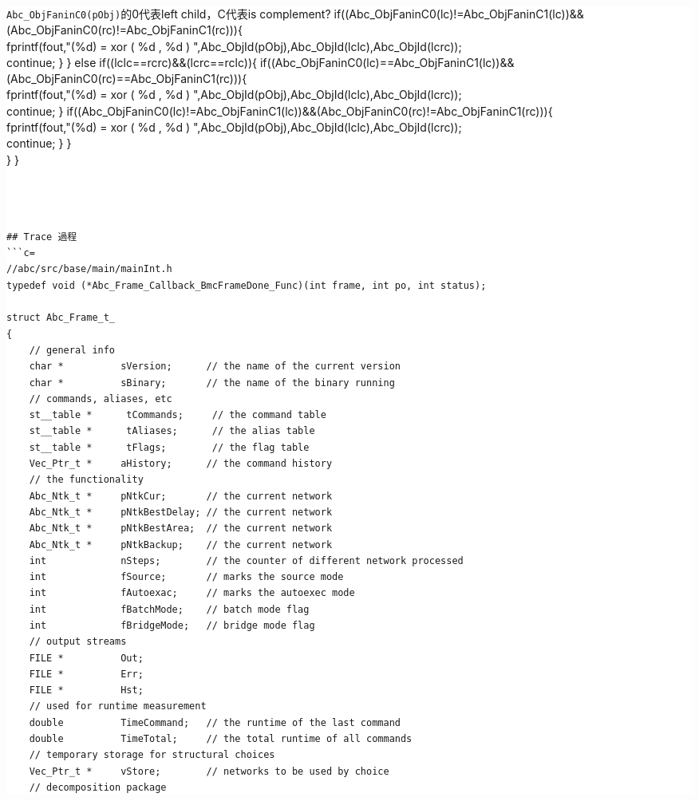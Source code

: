 ```Abc_ObjFaninC0(pObj)```的0代表left child，C代表is complement?
                    if((Abc_ObjFaninC0(lc)!=Abc_ObjFaninC1(lc))&&(Abc_ObjFaninC0(rc)!=Abc_ObjFaninC1(rc))){   
                        fprintf(fout,"(%d) = xor ( %d , %d ) ",Abc_ObjId(pObj),Abc_ObjId(lclc),Abc_ObjId(lcrc));  
                        continue; 
                    }
                }
                else if((lclc==rcrc)&&(lcrc==rclc)){
                    if((Abc_ObjFaninC0(lc)==Abc_ObjFaninC1(lc))&&(Abc_ObjFaninC0(rc)==Abc_ObjFaninC1(rc))){   
                        fprintf(fout,"(%d) = xor ( %d , %d ) ",Abc_ObjId(pObj),Abc_ObjId(lclc),Abc_ObjId(lcrc));  
                        continue; 
                    }
                    if((Abc_ObjFaninC0(lc)!=Abc_ObjFaninC1(lc))&&(Abc_ObjFaninC0(rc)!=Abc_ObjFaninC1(rc))){   
                        fprintf(fout,"(%d) = xor ( %d , %d ) ",Abc_ObjId(pObj),Abc_ObjId(lclc),Abc_ObjId(lcrc));  
                        continue; 
                    }
                }            
            }
        }

```



## Trace 過程
```c=
//abc/src/base/main/mainInt.h
typedef void (*Abc_Frame_Callback_BmcFrameDone_Func)(int frame, int po, int status);

struct Abc_Frame_t_
{
    // general info
    char *          sVersion;      // the name of the current version
    char *          sBinary;       // the name of the binary running
    // commands, aliases, etc
    st__table *      tCommands;     // the command table
    st__table *      tAliases;      // the alias table
    st__table *      tFlags;        // the flag table
    Vec_Ptr_t *     aHistory;      // the command history
    // the functionality
    Abc_Ntk_t *     pNtkCur;       // the current network
    Abc_Ntk_t *     pNtkBestDelay; // the current network
    Abc_Ntk_t *     pNtkBestArea;  // the current network
    Abc_Ntk_t *     pNtkBackup;    // the current network
    int             nSteps;        // the counter of different network processed
    int             fSource;       // marks the source mode
    int             fAutoexac;     // marks the autoexec mode
    int             fBatchMode;    // batch mode flag
    int             fBridgeMode;   // bridge mode flag
    // output streams
    FILE *          Out;
    FILE *          Err;
    FILE *          Hst;
    // used for runtime measurement
    double          TimeCommand;   // the runtime of the last command
    double          TimeTotal;     // the total runtime of all commands
    // temporary storage for structural choices
    Vec_Ptr_t *     vStore;        // networks to be used by choice
    // decomposition package    
```